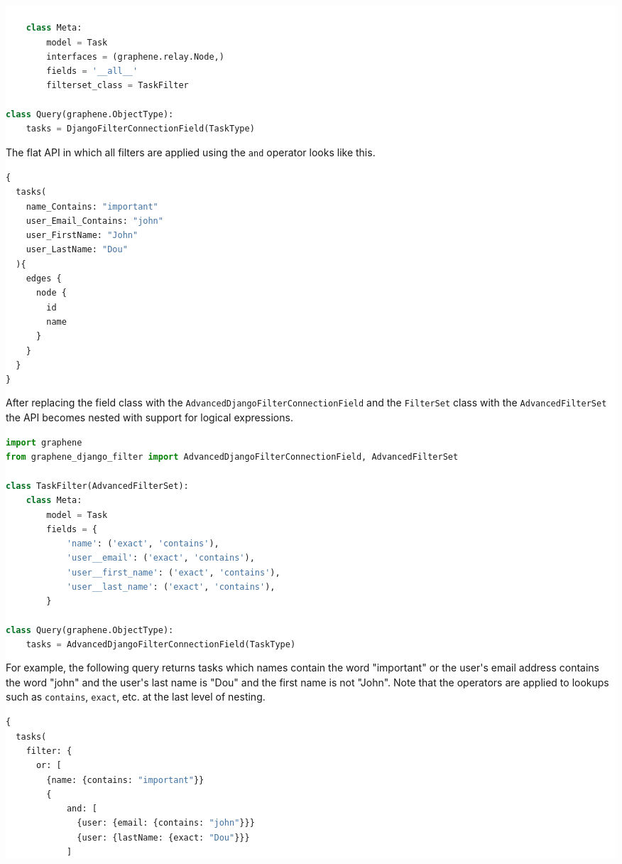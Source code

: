 ```python

    class Meta:
        model = Task
        interfaces = (graphene.relay.Node,)
        fields = '__all__'
        filterset_class = TaskFilter

class Query(graphene.ObjectType):
    tasks = DjangoFilterConnectionField(TaskType)
```
The flat API in which all filters are applied using the `and` operator looks like this.
```graphql
{
  tasks(
    name_Contains: "important"
    user_Email_Contains: "john"
    user_FirstName: "John"
    user_LastName: "Dou"
  ){
    edges {
      node {
        id
        name
      }
    }
  }
}
```
After replacing the field class with the `AdvancedDjangoFilterConnectionField`
and the `FilterSet` class with the `AdvancedFilterSet`
the API becomes nested with support for logical expressions.
```python
import graphene
from graphene_django_filter import AdvancedDjangoFilterConnectionField, AdvancedFilterSet

class TaskFilter(AdvancedFilterSet):
    class Meta:
        model = Task
        fields = {
            'name': ('exact', 'contains'),
            'user__email': ('exact', 'contains'),
            'user__first_name': ('exact', 'contains'),
            'user__last_name': ('exact', 'contains'),
        }

class Query(graphene.ObjectType):
    tasks = AdvancedDjangoFilterConnectionField(TaskType)
```
For example, the following query returns tasks which names contain the word "important"
or the user's email address contains the word "john" and the user's last name is "Dou"
and the first name is not "John".
Note that the operators are applied to lookups
such as `contains`, `exact`, etc. at the last level of nesting.
```graphql
{
  tasks(
    filter: {
      or: [
        {name: {contains: "important"}}
        {
            and: [
              {user: {email: {contains: "john"}}}
              {user: {lastName: {exact: "Dou"}}}
            ]
```